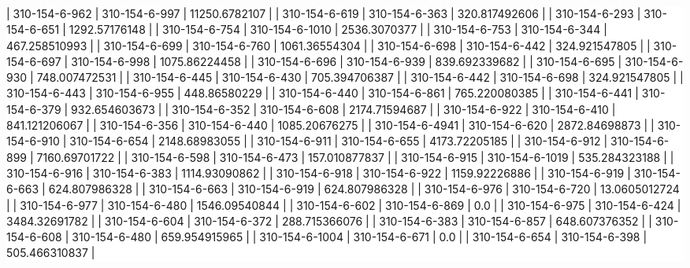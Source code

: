 | 310-154-6-962 | 310-154-6-997 | 11250.6782107 |
| 310-154-6-619 | 310-154-6-363 | 320.817492606 |
| 310-154-6-293 | 310-154-6-651 | 1292.57176148 |
| 310-154-6-754 | 310-154-6-1010 | 2536.3070377 |
| 310-154-6-753 | 310-154-6-344 | 467.258510993 |
| 310-154-6-699 | 310-154-6-760 | 1061.36554304 |
| 310-154-6-698 | 310-154-6-442 | 324.921547805 |
| 310-154-6-697 | 310-154-6-998 | 1075.86224458 |
| 310-154-6-696 | 310-154-6-939 | 839.692339682 |
| 310-154-6-695 | 310-154-6-930 | 748.007472531 |
| 310-154-6-445 | 310-154-6-430 | 705.394706387 |
| 310-154-6-442 | 310-154-6-698 | 324.921547805 |
| 310-154-6-443 | 310-154-6-955 | 448.86580229 |
| 310-154-6-440 | 310-154-6-861 | 765.220080385 |
| 310-154-6-441 | 310-154-6-379 | 932.654603673 |
| 310-154-6-352 | 310-154-6-608 | 2174.71594687 |
| 310-154-6-922 | 310-154-6-410 | 841.121206067 |
| 310-154-6-356 | 310-154-6-440 | 1085.20676275 |
| 310-154-6-4941 | 310-154-6-620 | 2872.84698873 |
| 310-154-6-910 | 310-154-6-654 | 2148.68983055 |
| 310-154-6-911 | 310-154-6-655 | 4173.72205185 |
| 310-154-6-912 | 310-154-6-899 | 7160.69701722 |
| 310-154-6-598 | 310-154-6-473 | 157.010877837 |
| 310-154-6-915 | 310-154-6-1019 | 535.284323188 |
| 310-154-6-916 | 310-154-6-383 | 1114.93090862 |
| 310-154-6-918 | 310-154-6-922 | 1159.92226886 |
| 310-154-6-919 | 310-154-6-663 | 624.807986328 |
| 310-154-6-663 | 310-154-6-919 | 624.807986328 |
| 310-154-6-976 | 310-154-6-720 | 13.0605012724 |
| 310-154-6-977 | 310-154-6-480 | 1546.09540844 |
| 310-154-6-602 | 310-154-6-869 | 0.0 |
| 310-154-6-975 | 310-154-6-424 | 3484.32691782 |
| 310-154-6-604 | 310-154-6-372 | 288.715366076 |
| 310-154-6-383 | 310-154-6-857 | 648.607376352 |
| 310-154-6-608 | 310-154-6-480 | 659.954915965 |
| 310-154-6-1004 | 310-154-6-671 | 0.0 |
| 310-154-6-654 | 310-154-6-398 | 505.466310837 |